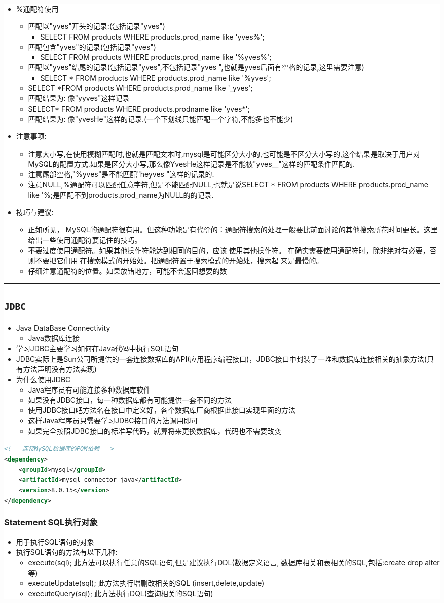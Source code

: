 - %通配符使用
  - 匹配以"yves"开头的记录:(包括记录"yves") 
    - SELECT FROM products WHERE products.prod_name like 'yves%';
  - 匹配包含"yves"的记录(包括记录"yves") 
    - SELECT FROM products WHERE products.prod_name like '%yves%';
  - 匹配以"yves"结尾的记录(包括记录"yves",不包括记录"yves ",也就是yves后面有空格的记录,这里需要注意) 
    - SELECT * FROM products WHERE products.prod_name like '%yves';
  -  SELECT \*FROM products WHERE products.prod_name like '_yves'; 
    - 匹配结果为: 像"yyves"这样记录
  -  SELECT\* FROM products WHERE products.prodname like 'yves*';
    -  匹配结果为: 像"yvesHe"这样的记录.(一个下划线只能匹配一个字符,不能多也不能少)

- 注意事项:
  - 注意大小写,在使用模糊匹配时,也就是匹配文本时,mysql是可能区分大小的,也可能是不区分大小写的,这个结果是取决于用户对MySQL的配置方式.如果是区分大小写,那么像YvesHe这样记录是不能被"yves__"这样的匹配条件匹配的.
  - 注意尾部空格,"%yves"是不能匹配"heyves "这样的记录的.
  - 注意NULL,%通配符可以匹配任意字符,但是不能匹配NULL,也就是说SELECT * FROM products WHERE products.prod_name like '%;是匹配不到products.prod_name为NULL的的记录.

- 技巧与建议:
  - 正如所见， MySQL的通配符很有用。但这种功能是有代价的：通配符搜索的处理一般要比前面讨论的其他搜索所花时间更长。这里给出一些使用通配符要记住的技巧。
  - 不要过度使用通配符。如果其他操作符能达到相同的目的，应该 使用其他操作符。
    在确实需要使用通配符时，除非绝对有必要，否则不要把它们用 在搜索模式的开始处。把通配符置于搜索模式的开始处，搜索起 来是最慢的。
  - 仔细注意通配符的位置。如果放错地方，可能不会返回想要的数

---

## `JDBC`

- Java DataBase Connectivity
  - Java数据库连接
- 学习JDBC主要学习如何在Java代码中执行SQL语句
- JDBC实际上是Sun公司所提供的一套连接数据库的API(应用程序编程接口)，JDBC接口中封装了一堆和数据库连接相关的抽象方法(只有方法声明没有方法实现)
- 为什么使用JDBC
  - Java程序员有可能连接多种数据库软件
  - 如果没有JDBC接口，每一种数据库都有可能提供一套不同的方法
  - 使用JDBC接口吧方法名在接口中定义好，各个数据库厂商根据此接口实现里面的方法
  - 这样Java程序员只需要学习JDBC接口的方法调用即可
  - 如果完全按照JDBC接口的标准写代码，就算将来更换数据库，代码也不需要改变

```xml
<!-- 连接MySQL数据库的POM依赖 -->
<dependency>
    <groupId>mysql</groupId>
    <artifactId>mysql-connector-java</artifactId>
    <version>8.0.15</version>
</dependency>
```

### Statement SQL执行对象

- 用于执行SQL语句的对象
- 执行SQL语句的方法有以下几种:
  - execute(sql);  此方法可以执行任意的SQL语句,但是建议执行DDL(数据定义语言, 数据库相关和表相关的SQL,包括:create drop alter等)
  - executeUpdate(sql); 此方法执行增删改相关的SQL (insert,delete,update)
  - executeQuery(sql); 此方法执行DQL(查询相关的SQL语句)